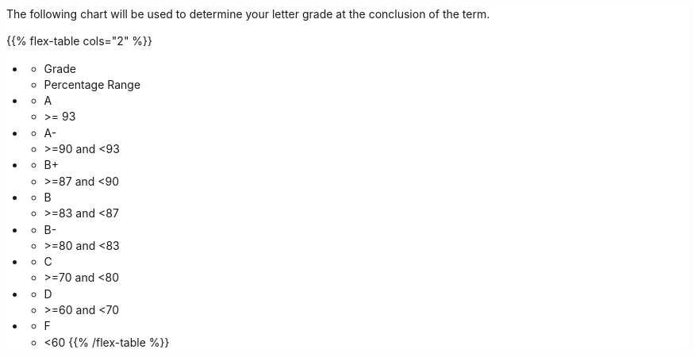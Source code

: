 The following chart will be used to determine your letter grade at the conclusion of the term.

{{% flex-table cols="2" %}}
- * Grade
  * Percentage Range
- * A
  * \>= 93
- * A-
  * \>=90 and <93
- * B+
  * \>=87 and <90
- * B
  * \>=83 and <87
- * B-
  * \>=80 and <83
- * C
  * \>=70 and <80
- * D
  * \>=60 and <70
- * F
  * <60
{{% /flex-table %}}